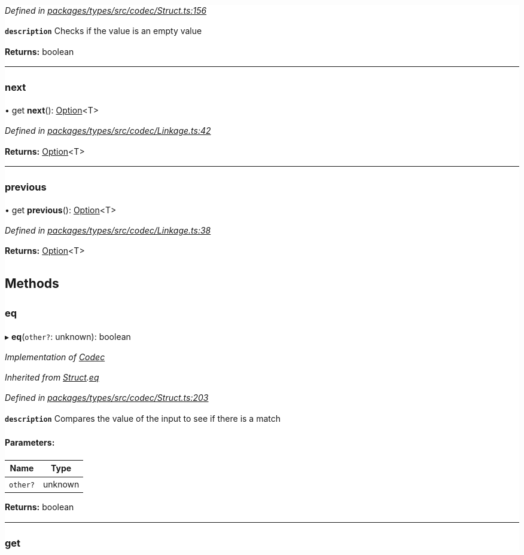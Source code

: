 *Defined in [packages/types/src/codec/Struct.ts:156](https://github.com/polkadot-js/api/blob/acb565d46/packages/types/src/codec/Struct.ts#L156)*

**`description`** Checks if the value is an empty value

**Returns:** boolean

___

### next

• get **next**(): [Option](_packages_types_src_codec_option_.option.md)\<T>

*Defined in [packages/types/src/codec/Linkage.ts:42](https://github.com/polkadot-js/api/blob/acb565d46/packages/types/src/codec/Linkage.ts#L42)*

**Returns:** [Option](_packages_types_src_codec_option_.option.md)\<T>

___

### previous

• get **previous**(): [Option](_packages_types_src_codec_option_.option.md)\<T>

*Defined in [packages/types/src/codec/Linkage.ts:38](https://github.com/polkadot-js/api/blob/acb565d46/packages/types/src/codec/Linkage.ts#L38)*

**Returns:** [Option](_packages_types_src_codec_option_.option.md)\<T>

## Methods

### eq

▸ **eq**(`other?`: unknown): boolean

*Implementation of [Codec](../interfaces/_packages_types_src_types_codec_.codec.md)*

*Inherited from [Struct](_packages_types_src_codec_struct_.struct.md).[eq](_packages_types_src_codec_struct_.struct.md#eq)*

*Defined in [packages/types/src/codec/Struct.ts:203](https://github.com/polkadot-js/api/blob/acb565d46/packages/types/src/codec/Struct.ts#L203)*

**`description`** Compares the value of the input to see if there is a match

#### Parameters:

Name | Type |
------ | ------ |
`other?` | unknown |

**Returns:** boolean

___

### get

